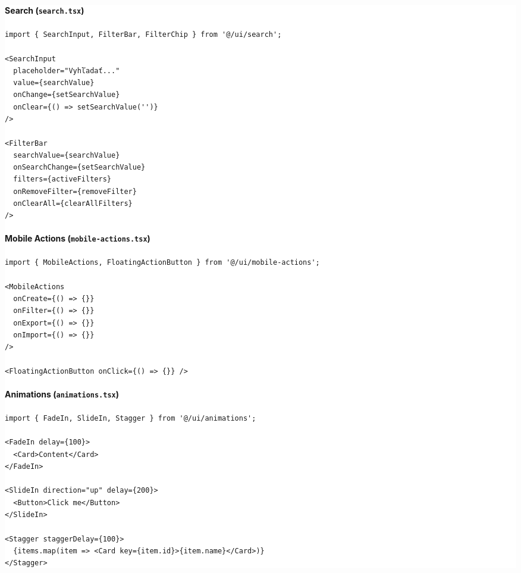 #### Search (`search.tsx`)

```tsx
import { SearchInput, FilterBar, FilterChip } from '@/ui/search';

<SearchInput
  placeholder="Vyhľadať..."
  value={searchValue}
  onChange={setSearchValue}
  onClear={() => setSearchValue('')}
/>

<FilterBar
  searchValue={searchValue}
  onSearchChange={setSearchValue}
  filters={activeFilters}
  onRemoveFilter={removeFilter}
  onClearAll={clearAllFilters}
/>
```

#### Mobile Actions (`mobile-actions.tsx`)

```tsx
import { MobileActions, FloatingActionButton } from '@/ui/mobile-actions';

<MobileActions
  onCreate={() => {}}
  onFilter={() => {}}
  onExport={() => {}}
  onImport={() => {}}
/>

<FloatingActionButton onClick={() => {}} />
```

#### Animations (`animations.tsx`)

```tsx
import { FadeIn, SlideIn, Stagger } from '@/ui/animations';

<FadeIn delay={100}>
  <Card>Content</Card>
</FadeIn>

<SlideIn direction="up" delay={200}>
  <Button>Click me</Button>
</SlideIn>

<Stagger staggerDelay={100}>
  {items.map(item => <Card key={item.id}>{item.name}</Card>)}
</Stagger>
```
